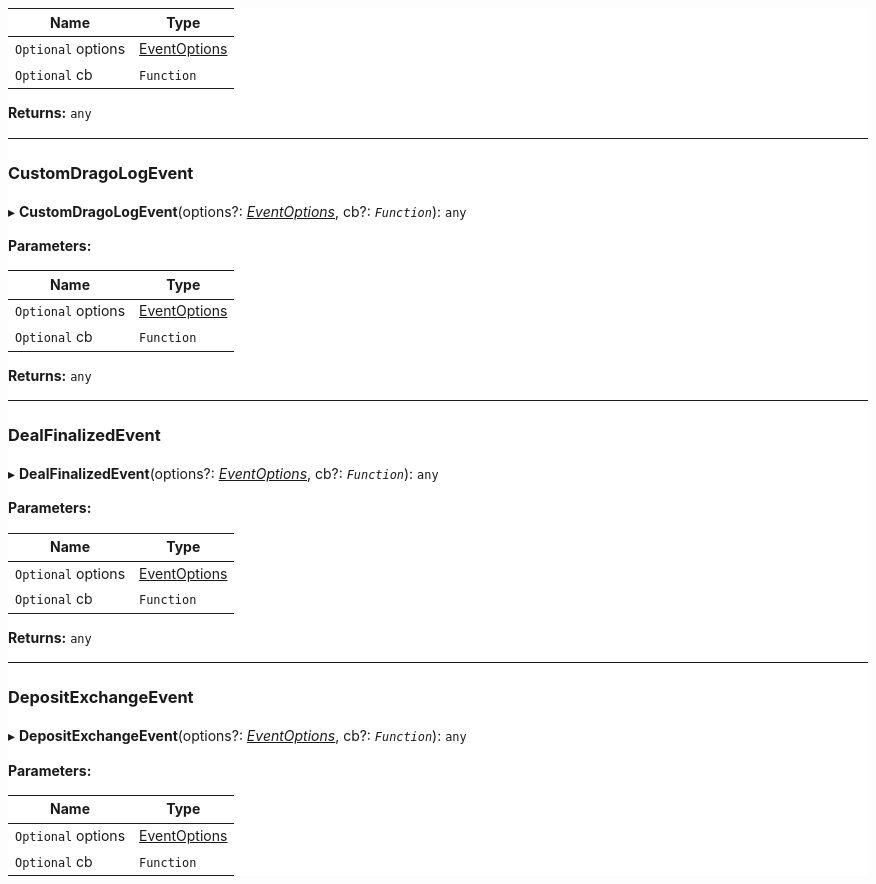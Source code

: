 | Name | Type |
| ------ | ------ |
| `Optional` options | [EventOptions](../interfaces/_contracts_basecontract_.eventoptions.md) |
| `Optional` cb | `Function` |

**Returns:** `any`

___
<a id="customdragologevent"></a>

###  CustomDragoLogEvent

▸ **CustomDragoLogEvent**(options?: *[EventOptions](../interfaces/_contracts_basecontract_.eventoptions.md)*, cb?: *`Function`*): `any`

**Parameters:**

| Name | Type |
| ------ | ------ |
| `Optional` options | [EventOptions](../interfaces/_contracts_basecontract_.eventoptions.md) |
| `Optional` cb | `Function` |

**Returns:** `any`

___
<a id="dealfinalizedevent"></a>

###  DealFinalizedEvent

▸ **DealFinalizedEvent**(options?: *[EventOptions](../interfaces/_contracts_basecontract_.eventoptions.md)*, cb?: *`Function`*): `any`

**Parameters:**

| Name | Type |
| ------ | ------ |
| `Optional` options | [EventOptions](../interfaces/_contracts_basecontract_.eventoptions.md) |
| `Optional` cb | `Function` |

**Returns:** `any`

___
<a id="depositexchangeevent"></a>

###  DepositExchangeEvent

▸ **DepositExchangeEvent**(options?: *[EventOptions](../interfaces/_contracts_basecontract_.eventoptions.md)*, cb?: *`Function`*): `any`

**Parameters:**

| Name | Type |
| ------ | ------ |
| `Optional` options | [EventOptions](../interfaces/_contracts_basecontract_.eventoptions.md) |
| `Optional` cb | `Function` |
